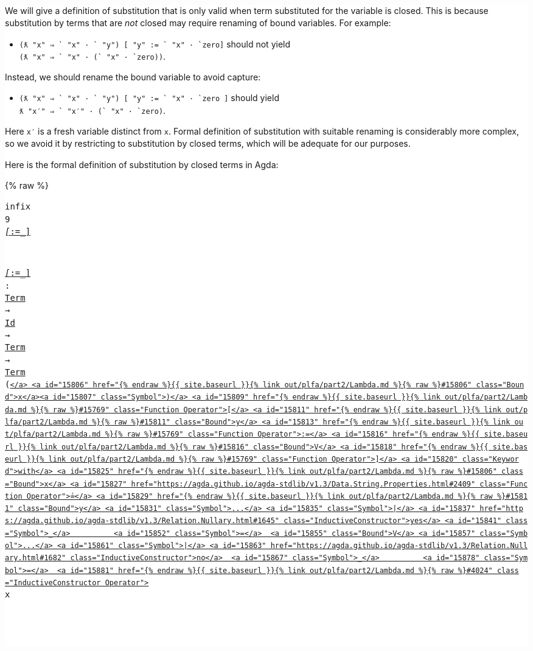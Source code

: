 We will give a definition of substitution that is only valid
when term substituted for the variable is closed. This is because
substitution by terms that are _not_ closed may require renaming
of bound variables. For example:

* `` (ƛ "x" ⇒ ` "x" · ` "y") [ "y" := ` "x" · `zero] `` should not yield <br/>
  `` (ƛ "x" ⇒ ` "x" · (` "x" · `zero)) ``.

Instead, we should rename the bound variable to avoid capture:

* `` (ƛ "x" ⇒ ` "x" · ` "y") [ "y" := ` "x" · `zero ] `` should yield <br/>
  `` ƛ "x′" ⇒ ` "x′" · (` "x" · `zero) ``.

Here `x′` is a fresh variable distinct from `x`.
Formal definition of substitution with suitable renaming is considerably
more complex, so we avoid it by restricting to substitution by closed terms,
which will be adequate for our purposes.

Here is the formal definition of substitution by closed terms in Agda:

{% raw %}<pre class="Agda"><a id="15752" class="Keyword">infix</a> <a id="15758" class="Number">9</a> <a id="15760" href="{% endraw %}{{ site.baseurl }}{% link out/plfa/part2/Lambda.md %}{% raw %}#15769" class="Function Operator">_[_:=_]</a>

<a id="_[_:=_]"></a><a id="15769" href="{% endraw %}{{ site.baseurl }}{% link out/plfa/part2/Lambda.md %}{% raw %}#15769" class="Function Operator">_[_:=_]</a> <a id="15777" class="Symbol">:</a> <a id="15779" href="{% endraw %}{{ site.baseurl }}{% link out/plfa/part2/Lambda.md %}{% raw %}#4005" class="Datatype">Term</a> <a id="15784" class="Symbol">→</a> <a id="15786" href="{% endraw %}{{ site.baseurl }}{% link out/plfa/part2/Lambda.md %}{% raw %}#3904" class="Function">Id</a> <a id="15789" class="Symbol">→</a> <a id="15791" href="{% endraw %}{{ site.baseurl }}{% link out/plfa/part2/Lambda.md %}{% raw %}#4005" class="Datatype">Term</a> <a id="15796" class="Symbol">→</a> <a id="15798" href="{% endraw %}{{ site.baseurl }}{% link out/plfa/part2/Lambda.md %}{% raw %}#4005" class="Datatype">Term</a>
<a id="15803" class="Symbol">(</a><a id="15804" href="{% endraw %}{{ site.baseurl }}{% link out/plfa/part2/Lambda.md %}{% raw %}#4024" class="InductiveConstructor Operator">`</a> <a id="15806" href="{% endraw %}{{ site.baseurl }}{% link out/plfa/part2/Lambda.md %}{% raw %}#15806" class="Bound">x</a><a id="15807" class="Symbol">)</a> <a id="15809" href="{% endraw %}{{ site.baseurl }}{% link out/plfa/part2/Lambda.md %}{% raw %}#15769" class="Function Operator">[</a> <a id="15811" href="{% endraw %}{{ site.baseurl }}{% link out/plfa/part2/Lambda.md %}{% raw %}#15811" class="Bound">y</a> <a id="15813" href="{% endraw %}{{ site.baseurl }}{% link out/plfa/part2/Lambda.md %}{% raw %}#15769" class="Function Operator">:=</a> <a id="15816" href="{% endraw %}{{ site.baseurl }}{% link out/plfa/part2/Lambda.md %}{% raw %}#15816" class="Bound">V</a> <a id="15818" href="{% endraw %}{{ site.baseurl }}{% link out/plfa/part2/Lambda.md %}{% raw %}#15769" class="Function Operator">]</a> <a id="15820" class="Keyword">with</a> <a id="15825" href="{% endraw %}{{ site.baseurl }}{% link out/plfa/part2/Lambda.md %}{% raw %}#15806" class="Bound">x</a> <a id="15827" href="https://agda.github.io/agda-stdlib/v1.3/Data.String.Properties.html#2409" class="Function Operator">≟</a> <a id="15829" href="{% endraw %}{{ site.baseurl }}{% link out/plfa/part2/Lambda.md %}{% raw %}#15811" class="Bound">y</a>
<a id="15831" class="Symbol">...</a> <a id="15835" class="Symbol">|</a> <a id="15837" href="https://agda.github.io/agda-stdlib/v1.3/Relation.Nullary.html#1645" class="InductiveConstructor">yes</a> <a id="15841" class="Symbol">_</a>          <a id="15852" class="Symbol">=</a>  <a id="15855" class="Bound">V</a>
<a id="15857" class="Symbol">...</a> <a id="15861" class="Symbol">|</a> <a id="15863" href="https://agda.github.io/agda-stdlib/v1.3/Relation.Nullary.html#1682" class="InductiveConstructor">no</a>  <a id="15867" class="Symbol">_</a>          <a id="15878" class="Symbol">=</a>  <a id="15881" href="{% endraw %}{{ site.baseurl }}{% link out/plfa/part2/Lambda.md %}{% raw %}#4024" class="InductiveConstructor Operator">`</a> <a id="15883" class="Bound">x</a>